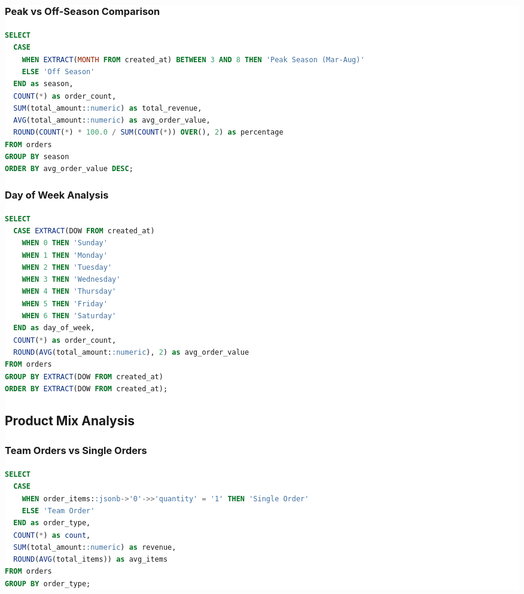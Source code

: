 ### Peak vs Off-Season Comparison
```sql
SELECT 
  CASE 
    WHEN EXTRACT(MONTH FROM created_at) BETWEEN 3 AND 8 THEN 'Peak Season (Mar-Aug)'
    ELSE 'Off Season'
  END as season,
  COUNT(*) as order_count,
  SUM(total_amount::numeric) as total_revenue,
  AVG(total_amount::numeric) as avg_order_value,
  ROUND(COUNT(*) * 100.0 / SUM(COUNT(*)) OVER(), 2) as percentage
FROM orders
GROUP BY season
ORDER BY avg_order_value DESC;
```

### Day of Week Analysis
```sql
SELECT 
  CASE EXTRACT(DOW FROM created_at)
    WHEN 0 THEN 'Sunday'
    WHEN 1 THEN 'Monday'
    WHEN 2 THEN 'Tuesday'
    WHEN 3 THEN 'Wednesday'
    WHEN 4 THEN 'Thursday'
    WHEN 5 THEN 'Friday'
    WHEN 6 THEN 'Saturday'
  END as day_of_week,
  COUNT(*) as order_count,
  ROUND(AVG(total_amount::numeric), 2) as avg_order_value
FROM orders
GROUP BY EXTRACT(DOW FROM created_at)
ORDER BY EXTRACT(DOW FROM created_at);
```

## Product Mix Analysis

### Team Orders vs Single Orders
```sql
SELECT 
  CASE 
    WHEN order_items::jsonb->'0'->>'quantity' = '1' THEN 'Single Order'
    ELSE 'Team Order'
  END as order_type,
  COUNT(*) as count,
  SUM(total_amount::numeric) as revenue,
  ROUND(AVG(total_items)) as avg_items
FROM orders
GROUP BY order_type;
```

